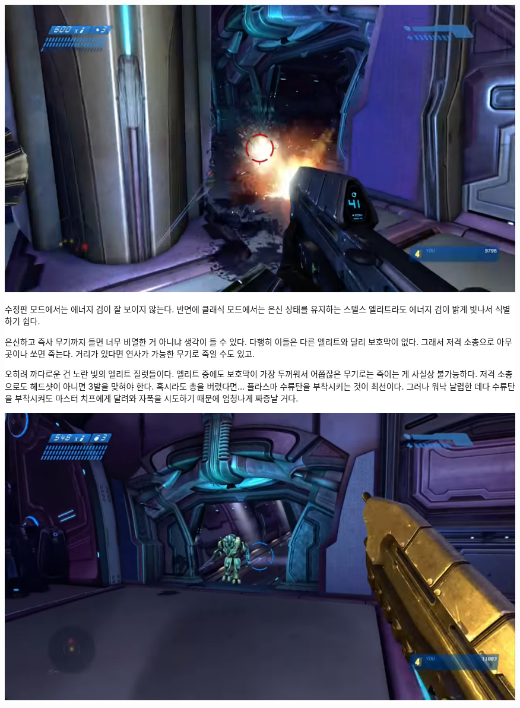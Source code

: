![Stealth Elite with an energy sword](/assets/images/halo-cea/lv03/sword-stealth-elite.png)

수정판 모드에서는 에너지 검이 잘 보이지 않는다. 반면에 클래식 모드에서는 은신 상태를 유지하는 스텔스 엘리트라도 에너지 검이 밝게 빛나서
식별하기 쉽다.

은신하고 즉사 무기까지 들면 너무 비열한 거 아니냐 생각이 들 수 있다. 다행히 이들은 다른 엘리트와 달리 보호막이 없다. 그래서 저격 소총으로
아무 곳이나 쏘면 죽는다. 거리가 있다면 연사가 가능한 무기로 죽일 수도 있고.

오히려 까다로운 건 노란 빛의 엘리트 질럿들이다. 엘리트 중에도 보호막이 가장 두꺼워서 어쭙잖은 무기로는 죽이는 게 사실상 불가능하다. 저격
소총으로도 헤드샷이 아니면 3발을 맞혀야 한다. 혹시라도 총을 버렸다면... 플라스마 수류탄을 부착시키는 것이 최선이다. 그러나 워낙 날렵한 데다
수류탄을 부착시켜도 마스터 치프에게 달려와 자폭을 시도하기 때문에 엄청나게 짜증날 거다.

![Elite Zealot with an Energy Sword](/assets/images/halo-cea/lv03/sword-elite-zealot.png)
